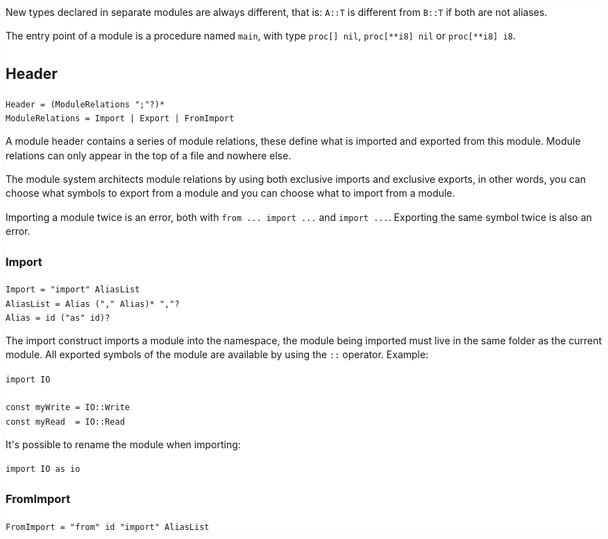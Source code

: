 New types declared in separate modules are always different,
that is: `A::T` is different from `B::T` if both are not aliases.

The entry point of a module is a procedure named `main`, with type
`proc[] nil`, `proc[**i8] nil` or `proc[**i8] i8`.

## Header <a name="header"/>

```
Header = (ModuleRelations ";"?)*
ModuleRelations = Import | Export | FromImport
```

A module header contains a series of module relations,
these define what is imported and exported from this module.
Module relations can only appear in the top of a file and
nowhere else.

The module system architects module relations by using both
exclusive imports and exclusive exports, in other words,
you can choose what symbols to export from a module and 
you can choose what to import from a module.

Importing a module twice is an error, both with `from ... import ...`
and `import ...`. Exporting the same symbol twice is also an error.

### Import <a name="import"/>

```
Import = "import" AliasList
AliasList = Alias ("," Alias)* ","?
Alias = id ("as" id)?
```

The import construct imports a module into the namespace,
the module being imported must live in the same folder as
the current module. All exported symbols of the module are
available by using the `::` operator. Example:

```
import IO

const myWrite = IO::Write
const myRead  = IO::Read
```

It's possible to rename the module when importing:

```
import IO as io
```

### FromImport <a name="fromimport"/>

```
FromImport = "from" id "import" AliasList
```
